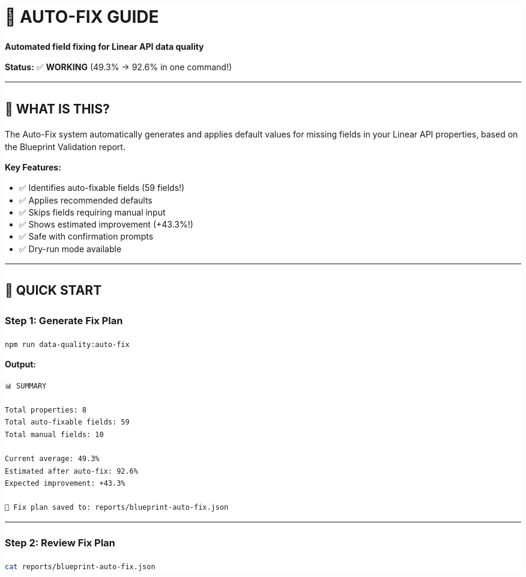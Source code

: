 # 🤖 AUTO-FIX GUIDE

**Automated field fixing for Linear API data quality**

**Status:** ✅ **WORKING** (49.3% → 92.6% in one command!)

---

## 🎯 WHAT IS THIS?

The Auto-Fix system automatically generates and applies default values for missing fields in your Linear API properties, based on the Blueprint Validation report.

**Key Features:**
- ✅ Identifies auto-fixable fields (59 fields!)
- ✅ Applies recommended defaults
- ✅ Skips fields requiring manual input
- ✅ Shows estimated improvement (+43.3%!)
- ✅ Safe with confirmation prompts
- ✅ Dry-run mode available

---

## 🚀 QUICK START

### **Step 1: Generate Fix Plan**
```bash
npm run data-quality:auto-fix
```

**Output:**
```
📊 SUMMARY

Total properties: 8
Total auto-fixable fields: 59
Total manual fields: 10

Current average: 49.3%
Estimated after auto-fix: 92.6%
Expected improvement: +43.3%

📁 Fix plan saved to: reports/blueprint-auto-fix.json
```

---

### **Step 2: Review Fix Plan**
```bash
cat reports/blueprint-auto-fix.json
```
